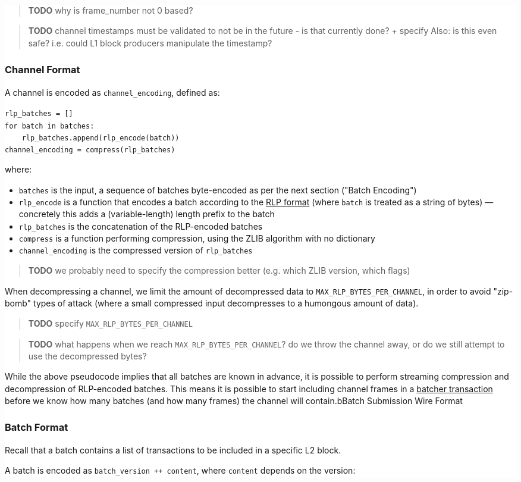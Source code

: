 > **TODO** why is frame_number not 0 based?

> **TODO** channel timestamps must be validated to not be in the future - is that currently done? + specify
> Also: is this even safe? i.e. could L1 block producers manipulate the timestamp?

[sqlite-uvarint]: https://www.sqlite.org/src4/doc/trunk/www/varint.wiki
[batcher-spec]: batching.md

### Channel Format

A channel is encoded as `channel_encoding`, defined as:

```text
rlp_batches = []
for batch in batches:
    rlp_batches.append(rlp_encode(batch))
channel_encoding = compress(rlp_batches)
```

where:

- `batches` is the input, a sequence of batches byte-encoded as per the next section ("Batch Encoding")
- `rlp_encode` is a function that encodes a batch according to the [RLP format] (where `batch` is treated as a string of
  bytes) — concretely this adds a (variable-length) length prefix to the batch
- `rlp_batches` is the concatenation of the RLP-encoded batches
- `compress` is a function performing compression, using the ZLIB algorithm with no dictionary
- `channel_encoding` is the compressed version of `rlp_batches`

> **TODO** we probably need to specify the compression better (e.g. which ZLIB version, which flags)

[RLP format]: https://ethereum.org/en/developers/docs/data-structures-and-encoding/rlp/

When decompressing a channel, we limit the amount of decompressed data to `MAX_RLP_BYTES_PER_CHANNEL`, in order to avoid
"zip-bomb" types of attack (where a small compressed input decompresses to a humongous amount of data).

> **TODO** specify `MAX_RLP_BYTES_PER_CHANNEL`

> **TODO** what happens when we reach `MAX_RLP_BYTES_PER_CHANNEL`? do we throw the channel away, or do we still attempt
> to use the decompressed bytes?

While the above pseudocode implies that all batches are known in advance, it is possible to perform streaming
compression and decompression of RLP-encoded batches. This means it is possible to start including channel frames in a
[batcher transaction][g-batcher-transaction] before we know how many batches (and how many frames) the channel will
contain.bBatch Submission Wire Format

### Batch Format

Recall that a batch contains a list of transactions to be included in a specific L2 block.

A batch is encoded as `batch_version ++ content`, where `content` depends on the version:


[g-derivation]: glossary.md#L2-chain-derivation
[g-payload-attr]: glossary.md#payload-attributes
[g-block]: glossary.md#block
[g-exec-engine]: glossary.md#execution-engine
[g-reorg]: glossary.md#re-organization
[g-receipts]: glossary.md#receipt
[g-inception]: glossary.md#L2-chain-inception
[g-deposit-contract]: glossary.md#deposit-contract
[g-deposited]: glossary.md#deposited-transaction
[g-l1-attr-deposit]: glossary.md#l1-attributes-deposited-transaction
[g-user-deposited]: glossary.md#user-deposited-transaction
[g-deposits]: glossary.md#deposits
[g-deposit-contract]: glossary.md#deposit-contract
[g-l1-attr-predeploy]: glossary.md#l1-attributes-predeployed-contract
[g-depositing-call]: glossary.md#depositing-call
[g-depositing-transaction]: glossary.md#depositing-transaction
[g-sequencing]: glossary.md#sequencing
[g-sequencer]: glossary.md#sequencer
[g-sequencing-epoch]: glossary.md#sequencing-epoch
[g-sequencing-window]: glossary.md#sequencing-window
[g-sequencer-batch]: glossary.md#sequencer-batch
[g-l2-genesis]: glossary.md#l2-genesis-block
[g-l2-chain-inception]: glossary.md#L2-chain-inception
[g-batcher-transaction]: glossary.md#batcher-transaction
[g-avail-provider]: glossary.md#data-availability-provider
[g-batcher]: glossary.md#batcher
[g-l2-output]: glossary.md#l2-output
[g-fault-proof]: glosary.md#fault-proof
[g-channel]: glossary.md#channel
[g-channel-frame]: glossary.md#channel-frame
[g-rollup-node]: glossary.md#rollup-node
[g-channel-timeout]: glossary.md#channel-timeout
[g-block-time]: glossary.md#block-time
[g-time-slot]: glossary.md#time-slot
[wire-format]: #batch-submission-wire-format
[EIP-2718]: https://eips.ethereum.org/EIPS/eip-2718
[architecture]: #architecture
[pipeline]: #l2-chain-derivation-pipeline
[deriving-payload-attr]: #deriving-payload-attributes
[exec-engine]: exec-engine.md
[`engine_forkchoiceUpdatedV1`]: exec-engine.md#engine_forkchoiceUpdatedV1
[`engine_getPayloadV1`]: exec-engine.md#engine_newPayloadV1
[`engine_newPayloadV1`]: exec-engine.md#engine_newPayloadV1
[`ExecutionPayloadV1`]: https://github.com/ethereum/execution-apis/blob/main/src/engine/specification.md#executionpayloadv1
[merge]: https://ethereum.org/en/upgrades/merge/
[l1-finality]: https://ethereum.org/en/developers/docs/consensus-mechanisms/pos/#finality
[EIP-2718]: https://eips.ethereum.org/EIPS/eip-2718
[random]: https://eips.ethereum.org/EIPS/eip-4399
[deposit-contract-spec]: deposits.md#deposit-contract
[payload attributes]: #building-individual-payload-attributes
[expanded-payload]: exec-engine.md#extended-payloadattributesv1
[`PayloadAttributesV1`]: https://github.com/ethereum/execution-apis/blob/main/src/engine/specification.md#payloadattributesv1
